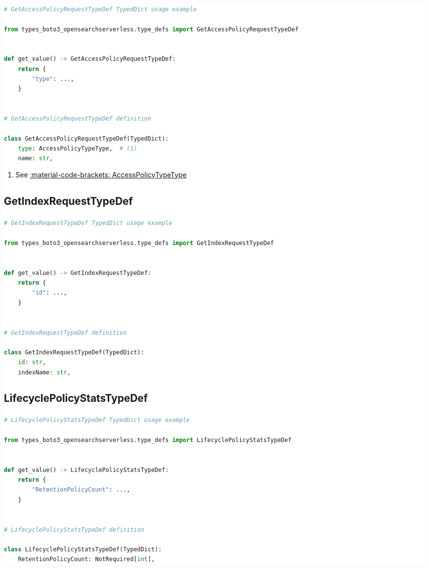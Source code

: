 ```python
# GetAccessPolicyRequestTypeDef TypedDict usage example

from types_boto3_opensearchserverless.type_defs import GetAccessPolicyRequestTypeDef


def get_value() -> GetAccessPolicyRequestTypeDef:
    return {
        "type": ...,
    }


# GetAccessPolicyRequestTypeDef definition

class GetAccessPolicyRequestTypeDef(TypedDict):
    type: AccessPolicyTypeType,  # (1)
    name: str,
```

1. See [:material-code-brackets: AccessPolicyTypeType](./literals.md#accesspolicytypetype)

## GetIndexRequestTypeDef

```python
# GetIndexRequestTypeDef TypedDict usage example

from types_boto3_opensearchserverless.type_defs import GetIndexRequestTypeDef


def get_value() -> GetIndexRequestTypeDef:
    return {
        "id": ...,
    }


# GetIndexRequestTypeDef definition

class GetIndexRequestTypeDef(TypedDict):
    id: str,
    indexName: str,
```


## LifecyclePolicyStatsTypeDef

```python
# LifecyclePolicyStatsTypeDef TypedDict usage example

from types_boto3_opensearchserverless.type_defs import LifecyclePolicyStatsTypeDef


def get_value() -> LifecyclePolicyStatsTypeDef:
    return {
        "RetentionPolicyCount": ...,
    }


# LifecyclePolicyStatsTypeDef definition

class LifecyclePolicyStatsTypeDef(TypedDict):
    RetentionPolicyCount: NotRequired[int],
```
